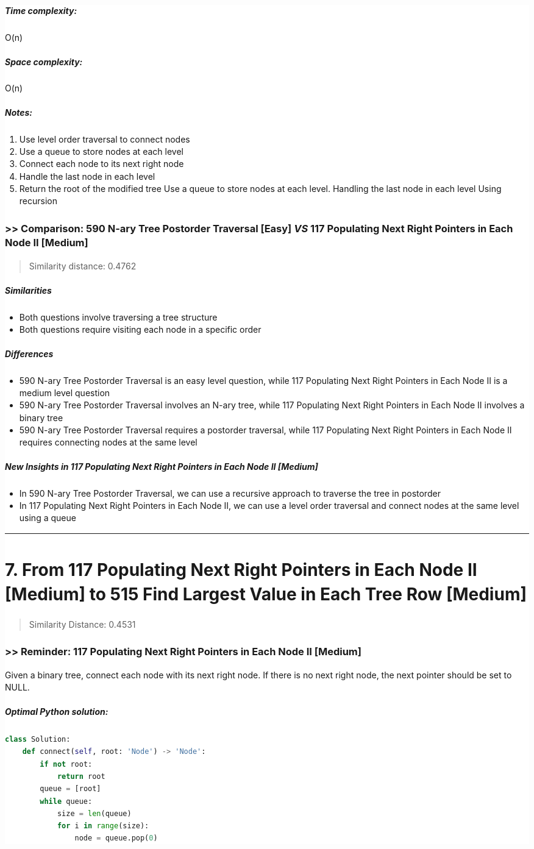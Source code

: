 ```python
```
##### Time complexity:
O(n)
##### Space complexity:
O(n)
##### Notes:
1. Use level order traversal to connect nodes
2. Use a queue to store nodes at each level
3. Connect each node to its next right node
4. Handle the last node in each level
5. Return the root of the modified tree
Use a queue to store nodes at each level.
Handling the last node in each level
Using recursion
    
### >> Comparison: 590 N-ary Tree Postorder Traversal [Easy] *VS* 117 Populating Next Right Pointers in Each Node II [Medium]
> Similarity distance: 0.4762
##### Similarities

- Both questions involve traversing a tree structure
- Both questions require visiting each node in a specific order
##### Differences

- 590 N-ary Tree Postorder Traversal is an easy level question, while 117 Populating Next Right Pointers in Each Node II is a medium level question
- 590 N-ary Tree Postorder Traversal involves an N-ary tree, while 117 Populating Next Right Pointers in Each Node II involves a binary tree
- 590 N-ary Tree Postorder Traversal requires a postorder traversal, while 117 Populating Next Right Pointers in Each Node II requires connecting nodes at the same level
##### New Insights in 117 Populating Next Right Pointers in Each Node II [Medium]

- In 590 N-ary Tree Postorder Traversal, we can use a recursive approach to traverse the tree in postorder
- In 117 Populating Next Right Pointers in Each Node II, we can use a level order traversal and connect nodes at the same level using a queue


---
# 7. From 117 Populating Next Right Pointers in Each Node II [Medium] to 515 Find Largest Value in Each Tree Row [Medium]
> Similarity Distance: 0.4531

### >> Reminder: 117 Populating Next Right Pointers in Each Node II [Medium]
Given a binary tree, connect each node with its next right node. If there is no next right node, the next pointer should be set to NULL.
##### Optimal Python solution:
```python
class Solution:
    def connect(self, root: 'Node') -> 'Node':
        if not root:
            return root
        queue = [root]
        while queue:
            size = len(queue)
            for i in range(size):
                node = queue.pop(0)
```